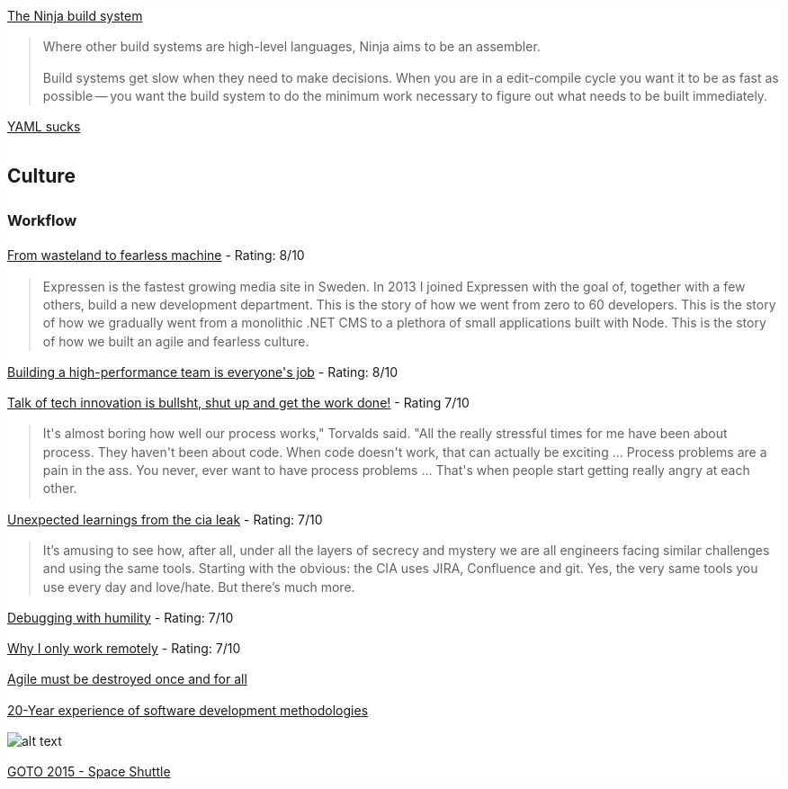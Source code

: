 [The Ninja build system](https://ninja-build.org/manual.html)

>Where other build systems are high-level languages, Ninja aims to be an assembler.
>
>Build systems get slow when they need to make decisions. When you are in a edit-compile cycle you want it to be as fast as possible — you want the build system to do the minimum work necessary to figure out what needs to be built immediately.

[YAML sucks](https://www.reddit.com/r/programming/comments/7ctwi7/yaml_sucks/)

## Culture

### Workflow

[From wasteland to fearless machine](https://vimeo.com/191484977) - Rating: 8/10

> Expressen is the fastest growing media site in Sweden. In 2013 I joined Expressen with the goal of, together with a few others, build a new development department. This is the story of how we went from zero to 60 developers. This is the story of how we gradually went from a monolithic .NET CMS to a plethora of small applications built with Node. This is the story of how we built an agile and fearless culture.

[Building a high-performance team is everyone's job](https://www.youtube.com/watch?v=Pd7ObKc6NrY) - Rating: 8/10

[Talk of tech innovation is bullsht, shut up and get the work done!](https://www.reddit.com/r/programming/comments/5uc57m/talk_of_tech_innovation_is_bullsht_shut_up_and/) - Rating 7/10

> It's almost boring how well our process works," Torvalds said. "All the really stressful times for me have been about process. They haven't been about code. When code doesn't work, that can actually be exciting ... Process problems are a pain in the ass. You never, ever want to have process problems ... That's when people start getting really angry at each other.

[Unexpected learnings from the cia leak](https://www.reddit.com/r/programming/comments/5yatl9/unexpected_learnings_from_the_cia_leak/) - Rating: 7/10

> It’s amusing to see how, after all, under all the layers of secrecy and mystery we are all engineers facing similar challenges and using the same tools. Starting with the obvious: the CIA uses JIRA, Confluence and git. Yes, the very same tools you use every day and love/hate. But there’s much more.

[Debugging with humility](https://www.reddit.com/r/programming/comments/5j5ctv/debugging_with_humility/) - Rating: 7/10

[Why I only work remotely](https://www.reddit.com/r/programming/comments/5jlwgp/why_i_only_work_remotely/) - Rating: 7/10

[Agile must be destroyed once and for all](https://www.reddit.com/r/programming/comments/2y4dzg/agile_must_be_destroyed_once_and_for_all_erik/)

[20-Year experience of software development methodologies](https://www.reddit.com/r/programming/comments/76i979/20year_experience_of_software_development/)

![alt text](https://i2.wp.com/zwischenzugs.com/wp-content/uploads/2016/03/software-development-methods-explained-with-cars-toggl-infographic-02.jpg?resize=980%2C4298&ssl=1)

[GOTO 2015 - Space Shuttle](https://www.youtube.com/watch?v=AyrRoKN_kvg)
